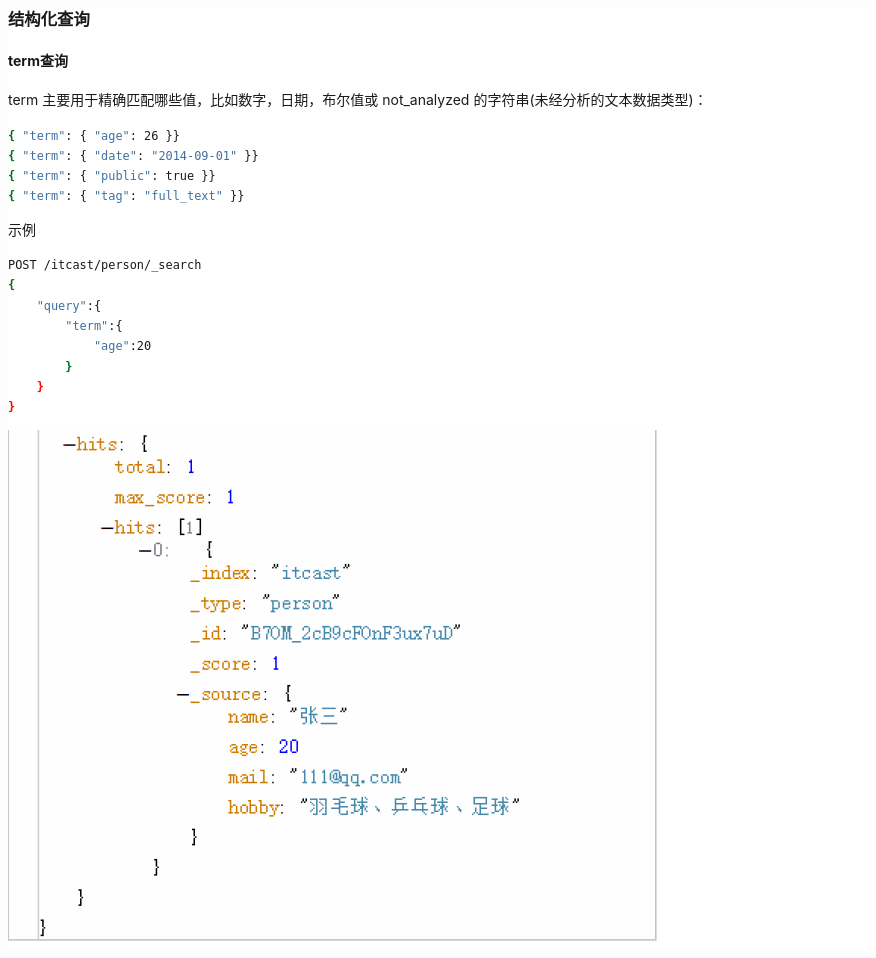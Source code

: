 ### 结构化查询

#### term查询

term 主要用于精确匹配哪些值，比如数字，日期，布尔值或 not_analyzed 的字符串(未经分析的文本数据类型)：

```bash
{ "term": { "age": 26 }}
{ "term": { "date": "2014-09-01" }}
{ "term": { "public": true }}
{ "term": { "tag": "full_text" }}
```

示例

```bash
POST /itcast/person/_search
{
    "query":{
        "term":{
            "age":20
        }
    }
}
```

![image-20200923104851159](images/image-20200923104851159.png)
